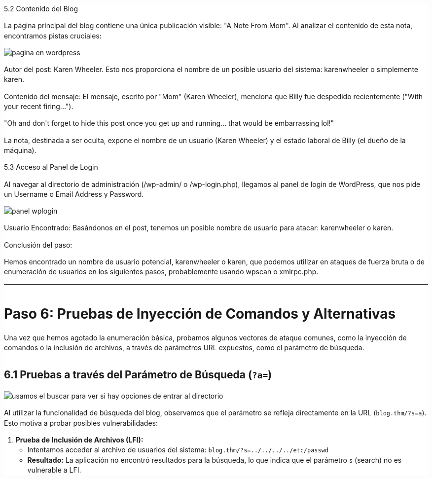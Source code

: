 5.2 Contenido del Blog

La página principal del blog contiene una única publicación visible: "A Note From Mom". Al analizar el contenido de esta nota, encontramos pistas cruciales:

<img width="1077" height="857" alt="pagina en wordpress" src="https://github.com/user-attachments/assets/ef2c1dc3-ebda-44da-8b17-b578ce1a08d9" />

Autor del post: Karen Wheeler. Esto nos proporciona el nombre de un posible usuario del sistema: karenwheeler o simplemente karen.

Contenido del mensaje: El mensaje, escrito por "Mom" (Karen Wheeler), menciona que Billy fue despedido recientemente ("With your recent firing...").

"Oh and don't forget to hide this post once you get up and running... that would be embarrassing lol!"

La nota, destinada a ser oculta, expone el nombre de un usuario (Karen Wheeler) y el estado laboral de Billy (el dueño de la máquina).

5.3 Acceso al Panel de Login

Al navegar al directorio de administración (/wp-admin/ o /wp-login.php), llegamos al panel de login de WordPress, que nos pide un Username o Email Address y Password.

<img width="946" height="618" alt="panel wplogin" src="https://github.com/user-attachments/assets/0f965322-6eb9-472f-b5bb-443e2dacc5d5" />

Usuario Encontrado: Basándonos en el post, tenemos un posible nombre de usuario para atacar: karenwheeler o karen.

Conclusión del paso:

Hemos encontrado un nombre de usuario potencial, karenwheeler o karen, que podemos utilizar en ataques de fuerza bruta o de enumeración de usuarios en los siguientes pasos, probablemente usando wpscan o xmlrpc.php.

---

# Paso 6: Pruebas de Inyección de Comandos y Alternativas

Una vez que hemos agotado la enumeración básica, probamos algunos vectores de ataque comunes, como la inyección de comandos o la inclusión de archivos, a través de parámetros URL expuestos, como el parámetro de búsqueda.

## 6.1 Pruebas a través del Parámetro de Búsqueda (`?a=`)

<img width="1063" height="433" alt="usamos el buscar para ver si hay opciones de entrar al directorio" src="https://github.com/user-attachments/assets/6ef4f194-6865-49d1-a5f6-ec9a14a94c1a" />

Al utilizar la funcionalidad de búsqueda del blog, observamos que el parámetro se refleja directamente en la URL (`blog.thm/?s=a`). Esto motiva a probar posibles vulnerabilidades:

1.  **Prueba de Inclusión de Archivos (LFI):**
    * Intentamos acceder al archivo de usuarios del sistema: `blog.thm/?s=../../../../etc/passwd`
    * **Resultado:** La aplicación no encontró resultados para la búsqueda, lo que indica que el parámetro `s` (search) no es vulnerable a LFI.
